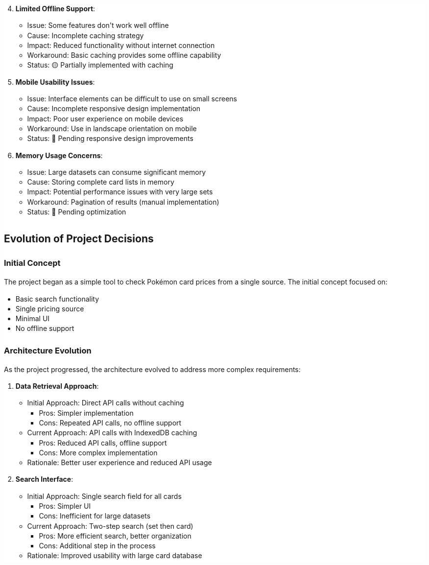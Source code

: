 4. **Limited Offline Support**:
   - Issue: Some features don't work well offline
   - Cause: Incomplete caching strategy
   - Impact: Reduced functionality without internet connection
   - Workaround: Basic caching provides some offline capability
   - Status: 🟡 Partially implemented with caching

5. **Mobile Usability Issues**:
   - Issue: Interface elements can be difficult to use on small screens
   - Cause: Incomplete responsive design implementation
   - Impact: Poor user experience on mobile devices
   - Workaround: Use in landscape orientation on mobile
   - Status: 🔴 Pending responsive design improvements

6. **Memory Usage Concerns**:
   - Issue: Large datasets can consume significant memory
   - Cause: Storing complete card lists in memory
   - Impact: Potential performance issues with very large sets
   - Workaround: Pagination of results (manual implementation)
   - Status: 🔴 Pending optimization

## Evolution of Project Decisions

### Initial Concept
The project began as a simple tool to check Pokémon card prices from a single source. The initial concept focused on:

- Basic search functionality
- Single pricing source
- Minimal UI
- No offline support

### Architecture Evolution
As the project progressed, the architecture evolved to address more complex requirements:

1. **Data Retrieval Approach**:
   - Initial Approach: Direct API calls without caching
     - Pros: Simpler implementation
     - Cons: Repeated API calls, no offline support
   - Current Approach: API calls with IndexedDB caching
     - Pros: Reduced API calls, offline support
     - Cons: More complex implementation
   - Rationale: Better user experience and reduced API usage

2. **Search Interface**:
   - Initial Approach: Single search field for all cards
     - Pros: Simpler UI
     - Cons: Inefficient for large datasets
   - Current Approach: Two-step search (set then card)
     - Pros: More efficient search, better organization
     - Cons: Additional step in the process
   - Rationale: Improved usability with large card database
